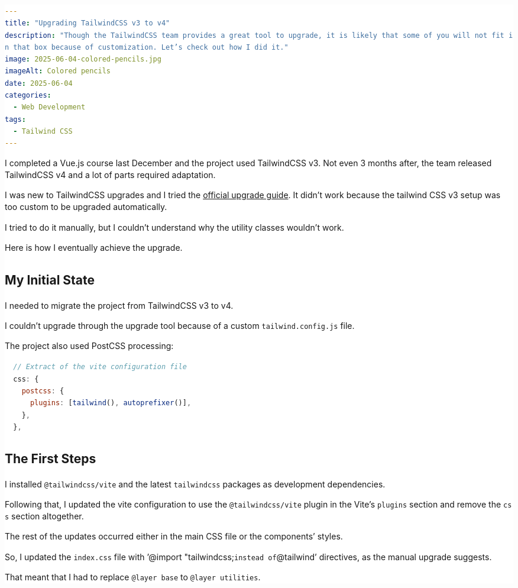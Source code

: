 ```yaml
---
title: "Upgrading TailwindCSS v3 to v4"
description: "Though the TailwindCSS team provides a great tool to upgrade, it is likely that some of you will not fit in that box because of customization. Let’s check out how I did it."
image: 2025-06-04-colored-pencils.jpg
imageAlt: Colored pencils
date: 2025-06-04
categories:
  - Web Development
tags:
  - Tailwind CSS
---
```


I completed a Vue.js course last December and the project used TailwindCSS v3. Not even 3 months after, the team released TailwindCSS v4 and a lot of parts required adaptation.

I was new to TailwindCSS upgrades and I tried the [official upgrade guide](https://tailwindcss.com/docs/upgrade-guide). It didn’t work because the tailwind CSS v3 setup was too custom to be upgraded automatically.

I tried to do it manually, but I couldn’t understand why the utility classes wouldn’t work.

Here is how I eventually achieve the upgrade.

## My Initial State

I needed to migrate the project from TailwindCSS v3 to v4.

I couldn’t upgrade through the upgrade tool because of a custom `tailwind.config.js` file.

The project also used PostCSS processing:

```jsx
  // Extract of the vite configuration file
  css: {
    postcss: {
      plugins: [tailwind(), autoprefixer()],
    },
  },
```

## The First Steps

I installed `@tailwindcss/vite` and the latest `tailwindcss` packages as development dependencies.

Following that, I updated the vite configuration to use the `@tailwindcss/vite` plugin in the Vite’s `plugins` section and remove the `css` section altogether.

The rest of the updates occurred either in the main CSS file or the components’ styles.

So, I updated the `index.css` file with ’@import "tailwindcss;`instead of`@tailwind’ directives, as the manual upgrade suggests.

That meant that I had to replace `@layer base` to `@layer utilities`.
